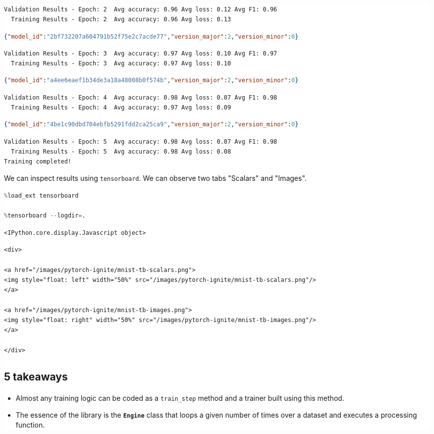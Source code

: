     Validation Results - Epoch: 2  Avg accuracy: 0.96 Avg loss: 0.12 Avg F1: 0.96
      Training Results - Epoch: 2  Avg accuracy: 0.96 Avg loss: 0.13

``` json
{"model_id":"2bf732207a604791b52f75e2c7acde77","version_major":2,"version_minor":0}
```

    Validation Results - Epoch: 3  Avg accuracy: 0.97 Avg loss: 0.10 Avg F1: 0.97
      Training Results - Epoch: 3  Avg accuracy: 0.97 Avg loss: 0.10

``` json
{"model_id":"a4ee6eaef1b34de3a18a48008b0f574b","version_major":2,"version_minor":0}
```

    Validation Results - Epoch: 4  Avg accuracy: 0.98 Avg loss: 0.07 Avg F1: 0.98
      Training Results - Epoch: 4  Avg accuracy: 0.97 Avg loss: 0.09

``` json
{"model_id":"4be1c90dbd704ebfb5291fdd2ca25ca9","version_major":2,"version_minor":0}
```

    Validation Results - Epoch: 5  Avg accuracy: 0.98 Avg loss: 0.07 Avg F1: 0.98
      Training Results - Epoch: 5  Avg accuracy: 0.98 Avg loss: 0.08
    Training completed!

We can inspect results using `tensorboard`. We can observe two tabs
\"Scalars\" and \"Images\".

``` python
%load_ext tensorboard

%tensorboard --logdir=.
```

    <IPython.core.display.Javascript object>

```
<div>
    
<a href="/images/pytorch-ignite/mnist-tb-scalars.png">
<img style="float: left" width="50%" src="/images/pytorch-ignite/mnist-tb-scalars.png"/>
</a>

<a href="/images/pytorch-ignite/mnist-tb-images.png">
<img style="float: right" width="50%" src="/images/pytorch-ignite/mnist-tb-images.png"/>
</a>
    
</div>
```

## 5 takeaways

-   Almost any training logic can be coded as a `train_step` method and
    a trainer built using this method.

-   The essence of the library is the **`Engine`** class that loops a
    given number of times over a dataset and executes a processing
    function.

